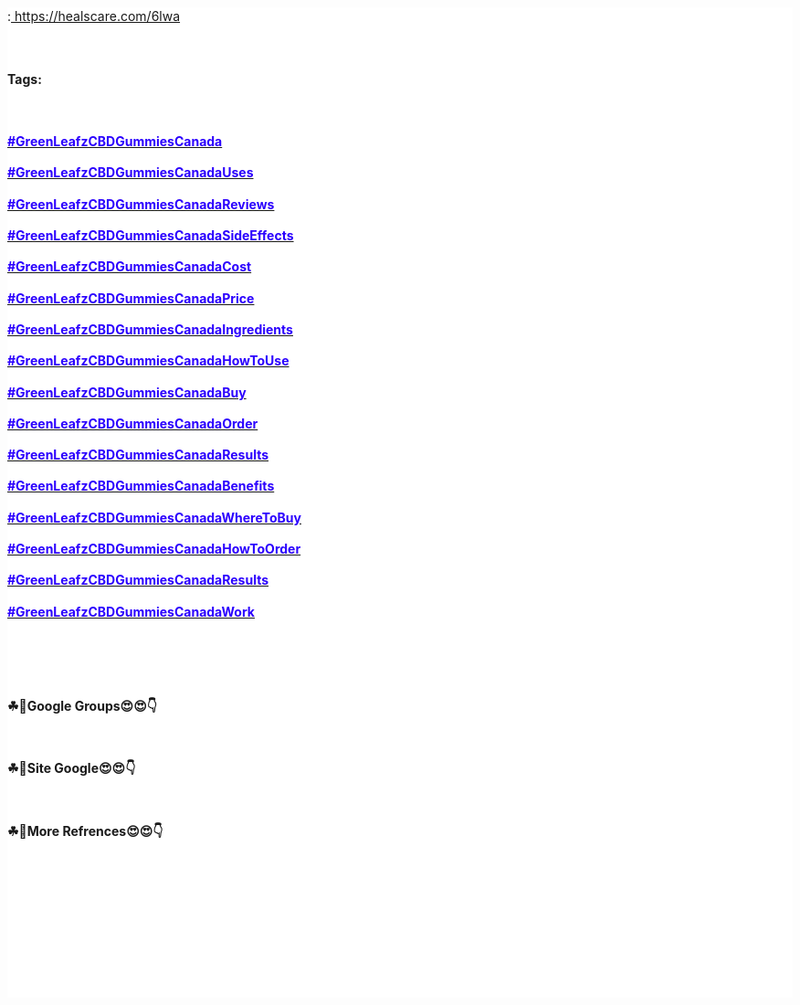 :<a href="https://healscare.com/6lwa"><span style="color: #2b00fe;">&nbsp;https://healscare.com/6lwa</span></a></b></p><p><b><br /></b></p><p><b>Tags:</b></p><p><b><br /></b></p><p><a href="https://healscare.com/6lwa"><span style="color: #2b00fe;"><b>#GreenLeafzCBDGummiesCanada</b></span></a></p><p><a href="https://healscare.com/6lwa"><span style="color: #2b00fe;"><b>#GreenLeafzCBDGummiesCanadaUses</b></span></a></p><p><a href="https://healscare.com/6lwa"><span style="color: #2b00fe;"><b>#GreenLeafzCBDGummiesCanadaReviews</b></span></a></p><p><a href="https://healscare.com/6lwa"><span style="color: #2b00fe;"><b>#GreenLeafzCBDGummiesCanadaSideEffects</b></span></a></p><p><a href="https://healscare.com/6lwa"><span style="color: #2b00fe;"><b>#GreenLeafzCBDGummiesCanadaCost</b></span></a></p><p><a href="https://healscare.com/6lwa"><span style="color: #2b00fe;"><b>#GreenLeafzCBDGummiesCanadaPrice</b></span></a></p><p><a href="https://healscare.com/6lwa"><span style="color: #2b00fe;"><b>#GreenLeafzCBDGummiesCanadaIngredients</b></span></a></p><p><a href="https://healscare.com/6lwa"><span style="color: #2b00fe;"><b>#GreenLeafzCBDGummiesCanadaHowToUse</b></span></a></p><p><a href="https://healscare.com/6lwa"><span style="color: #2b00fe;"><b>#GreenLeafzCBDGummiesCanadaBuy</b></span></a></p><p><a href="https://healscare.com/6lwa"><span style="color: #2b00fe;"><b>#GreenLeafzCBDGummiesCanadaOrder</b></span></a></p><p><a href="https://healscare.com/6lwa"><span style="color: #2b00fe;"><b>#GreenLeafzCBDGummiesCanadaResults</b></span></a></p><p><a href="https://healscare.com/6lwa"><span style="color: #2b00fe;"><b>#GreenLeafzCBDGummiesCanadaBenefits</b></span></a></p><p><a href="https://healscare.com/6lwa"><span style="color: #2b00fe;"><b>#GreenLeafzCBDGummiesCanadaWhereToBuy</b></span></a></p><p><a href="https://healscare.com/6lwa"><span style="color: #2b00fe;"><b>#GreenLeafzCBDGummiesCanadaHowToOrder</b></span></a></p><p><a href="https://healscare.com/6lwa"><span style="color: #2b00fe;"><b>#GreenLeafzCBDGummiesCanadaResults</b></span></a></p><p><a href="https://healscare.com/6lwa"><span style="color: #2b00fe;"><b>#GreenLeafzCBDGummiesCanadaWork</b></span></a></p><p><b><br /></b></p><p><b><br /></b></p><p><b>☘📣Google Groups😍😍👇</b></p><p><b><br /></b></p><p><b>☘📣Site Google😍😍👇</b></p><p><b><br /></b></p><p><b>☘📣More Refrences😍😍👇</b></p><p><b><br /></b></p><p><b><br /></b></p><p><b><br /></b></p><p><br /></p><p><br /></p>
